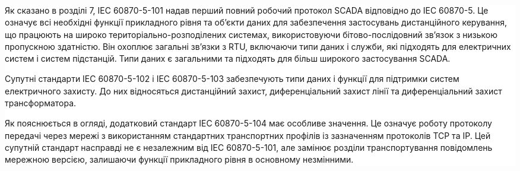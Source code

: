 Як сказано в розділі 7, IEC 60870-5-101 надав перший повний робочий протокол SCADA відповідно до IEC 60870-5. Це означує всі необхідні функції прикладного рівня та об’єкти даних для забезпечення застосувань дистанційного керування, що працюють на широко територіально-розподілених системах, використовуючи бітово-послідовний зв’язок з низькою пропускною здатністю. Він охоплює загальні зв’язки з RTU, включаючи типи даних і служби, які підходять для електричних систем і систем підстанцій. Типи даних є загальними та підходять для більш широкого застосування SCADA.

Супутні стандарти IEC 60870-5-102 і IEC 60870-5-103 забезпечують типи даних і функції для підтримки систем електричного захисту. До них відносяться дистанційний захист, диференціальний захист лінії та диференціальний захист трансформатора.

Як пояснюється в огляді, додатковий стандарт IEC 60870-5-104 має особливе значення. Це означує роботу протоколу передачі через мережі з використанням стандартних транспортних профілів із зазначенням протоколів TCP та IP. Цей супутній стандарт насправді не є незалежним від IEC 60870-5-101, але замінює розділи транспортування повідомлень мережною версією, залишаючи функції прикладного рівня в основному незмінними.
